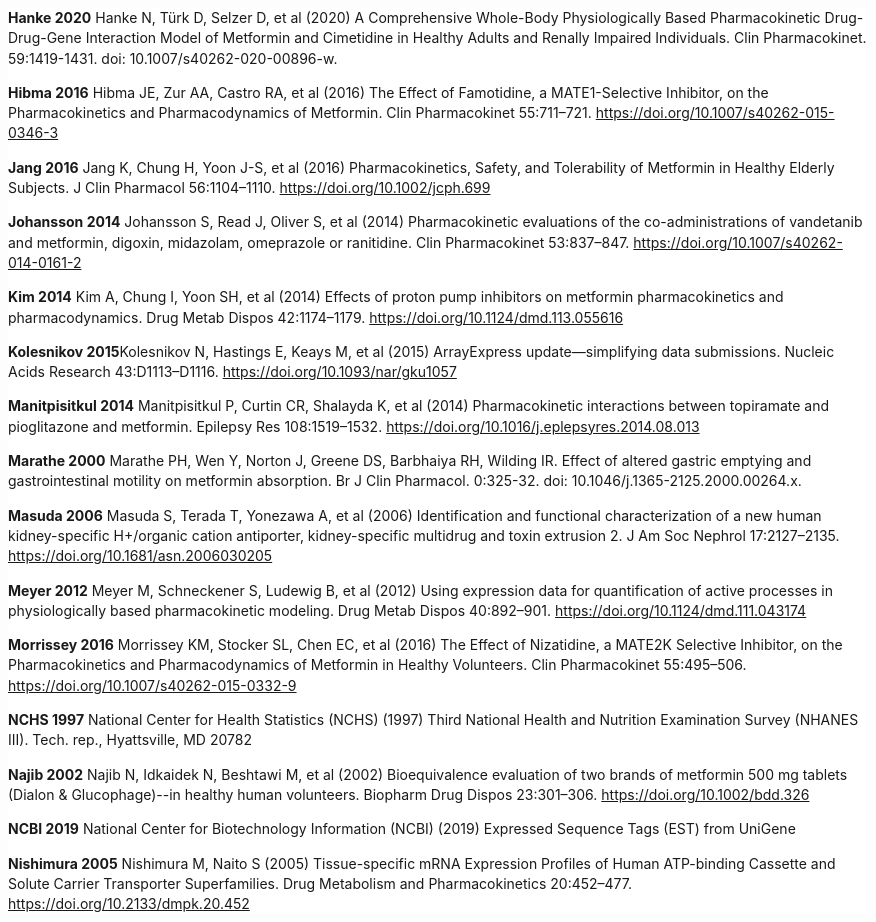 **Hanke 2020** Hanke N, Türk D, Selzer D, et al (2020) A Comprehensive Whole-Body Physiologically Based Pharmacokinetic Drug-Drug-Gene Interaction Model of Metformin and Cimetidine in Healthy Adults and Renally Impaired Individuals. Clin Pharmacokinet. 59:1419-1431. doi: 10.1007/s40262-020-00896-w. 

**Hibma 2016** Hibma JE, Zur AA, Castro RA, et al (2016) The Effect of Famotidine, a MATE1-Selective Inhibitor, on the Pharmacokinetics and Pharmacodynamics of Metformin. Clin Pharmacokinet 55:711–721. https://doi.org/10.1007/s40262-015-0346-3

**Jang 2016** Jang K, Chung H, Yoon J-S, et al (2016) Pharmacokinetics, Safety, and Tolerability of Metformin in Healthy Elderly Subjects. J Clin Pharmacol 56:1104–1110. https://doi.org/10.1002/jcph.699

**Johansson 2014** Johansson S, Read J, Oliver S, et al (2014) Pharmacokinetic evaluations of the co-administrations of vandetanib and metformin, digoxin, midazolam, omeprazole or ranitidine. Clin Pharmacokinet 53:837–847. https://doi.org/10.1007/s40262-014-0161-2

**Kim 2014** Kim A, Chung I, Yoon SH, et al (2014) Effects of proton pump inhibitors on metformin pharmacokinetics and pharmacodynamics. Drug Metab Dispos 42:1174–1179. https://doi.org/10.1124/dmd.113.055616

**Kolesnikov 2015**Kolesnikov N, Hastings E, Keays M, et al (2015) ArrayExpress update—simplifying data submissions. Nucleic Acids Research 43:D1113–D1116. https://doi.org/10.1093/nar/gku1057

**Manitpisitkul 2014** Manitpisitkul P, Curtin CR, Shalayda K, et al (2014) Pharmacokinetic interactions between topiramate and pioglitazone and metformin. Epilepsy Res 108:1519–1532. https://doi.org/10.1016/j.eplepsyres.2014.08.013

**Marathe 2000** Marathe PH, Wen Y, Norton J, Greene DS, Barbhaiya RH, Wilding IR. Effect of altered gastric emptying and gastrointestinal motility on metformin absorption. Br J Clin Pharmacol. 0:325-32. doi: 10.1046/j.1365-2125.2000.00264.x. 

**Masuda 2006** Masuda S, Terada T, Yonezawa A, et al (2006) Identification and functional characterization of a new human kidney-specific H+/organic cation antiporter, kidney-specific multidrug and toxin extrusion 2. J Am Soc Nephrol 17:2127–2135. https://doi.org/10.1681/asn.2006030205

**Meyer 2012** Meyer M, Schneckener S, Ludewig B, et al (2012) Using expression data for quantification of active processes in physiologically based pharmacokinetic modeling. Drug Metab Dispos 40:892–901. https://doi.org/10.1124/dmd.111.043174

**Morrissey 2016** Morrissey KM, Stocker SL, Chen EC, et al (2016) The Effect of Nizatidine, a MATE2K Selective Inhibitor, on the Pharmacokinetics and Pharmacodynamics of Metformin in Healthy Volunteers. Clin Pharmacokinet 55:495–506. https://doi.org/10.1007/s40262-015-0332-9

**NCHS 1997** National Center for Health Statistics (NCHS) (1997) Third National Health and Nutrition Examination
Survey (NHANES III). Tech. rep., Hyattsville, MD 20782

**Najib 2002** Najib N, Idkaidek N, Beshtawi M, et al (2002) Bioequivalence evaluation of two brands of metformin 500 mg tablets (Dialon & Glucophage)--in healthy human volunteers. Biopharm Drug Dispos 23:301–306. https://doi.org/10.1002/bdd.326

**NCBI 2019** National Center for Biotechnology Information (NCBI) (2019) Expressed Sequence Tags (EST) from UniGene

**Nishimura 2005** Nishimura M, Naito S (2005) Tissue-specific mRNA Expression Profiles of Human ATP-binding Cassette and Solute Carrier Transporter Superfamilies. Drug Metabolism and Pharmacokinetics 20:452–477. https://doi.org/10.2133/dmpk.20.452
